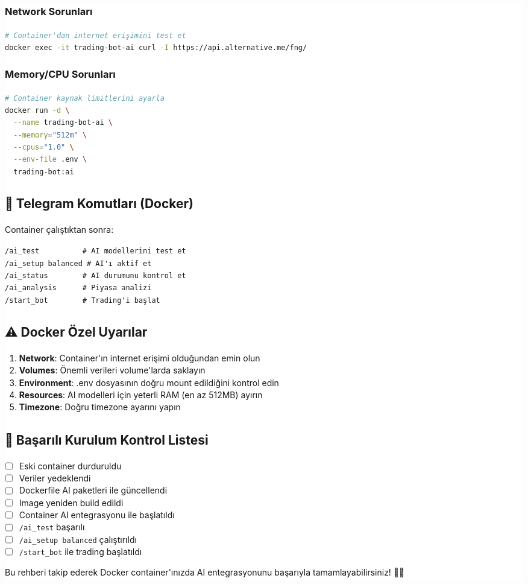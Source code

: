 ### Network Sorunları
```bash
# Container'dan internet erişimini test et
docker exec -it trading-bot-ai curl -I https://api.alternative.me/fng/
```

### Memory/CPU Sorunları
```bash
# Container kaynak limitlerini ayarla
docker run -d \
  --name trading-bot-ai \
  --memory="512m" \
  --cpus="1.0" \
  --env-file .env \
  trading-bot:ai
```

## 📱 Telegram Komutları (Docker)

Container çalıştıktan sonra:

```
/ai_test          # AI modellerini test et
/ai_setup balanced # AI'ı aktif et
/ai_status        # AI durumunu kontrol et
/ai_analysis      # Piyasa analizi
/start_bot        # Trading'i başlat
```

## ⚠️ Docker Özel Uyarılar

1. **Network**: Container'ın internet erişimi olduğundan emin olun
2. **Volumes**: Önemli verileri volume'larda saklayın
3. **Environment**: .env dosyasının doğru mount edildiğini kontrol edin
4. **Resources**: AI modelleri için yeterli RAM (en az 512MB) ayırın
5. **Timezone**: Doğru timezone ayarını yapın

## 🎯 Başarılı Kurulum Kontrol Listesi

- [ ] Eski container durduruldu
- [ ] Veriler yedeklendi
- [ ] Dockerfile AI paketleri ile güncellendi
- [ ] Image yeniden build edildi
- [ ] Container AI entegrasyonu ile başlatıldı
- [ ] `/ai_test` başarılı
- [ ] `/ai_setup balanced` çalıştırıldı
- [ ] `/start_bot` ile trading başlatıldı

Bu rehberi takip ederek Docker container'ınızda AI entegrasyonunu başarıyla tamamlayabilirsiniz! 🐳🤖
